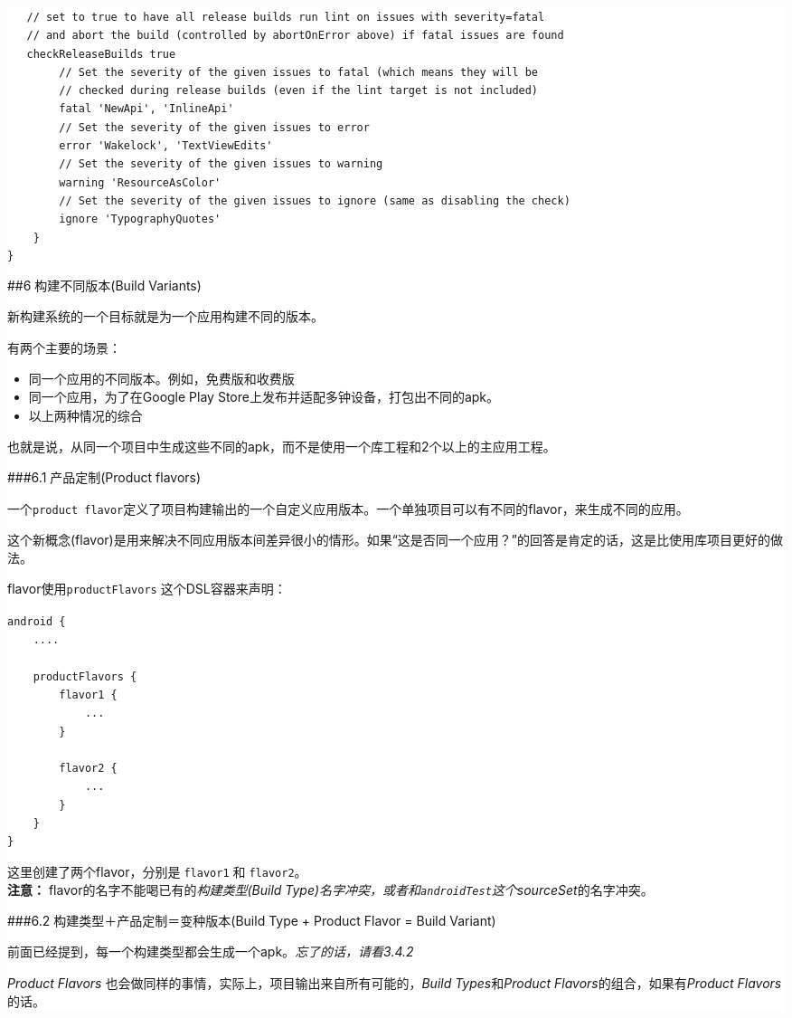        // set to true to have all release builds run lint on issues with severity=fatal
       // and abort the build (controlled by abortOnError above) if fatal issues are found
       checkReleaseBuilds true
            // Set the severity of the given issues to fatal (which means they will be
            // checked during release builds (even if the lint target is not included)
            fatal 'NewApi', 'InlineApi'
            // Set the severity of the given issues to error
            error 'Wakelock', 'TextViewEdits'
            // Set the severity of the given issues to warning
            warning 'ResourceAsColor'
            // Set the severity of the given issues to ignore (same as disabling the check)
            ignore 'TypographyQuotes'
        }
    }


##6 构建不同版本(Build Variants)

新构建系统的一个目标就是为一个应用构建不同的版本。

有两个主要的场景： 
 
- 同一个应用的不同版本。例如，免费版和收费版  
- 同一个应用，为了在Google Play Store上发布并适配多钟设备，打包出不同的apk。
- 以上两种情况的综合

也就是说，从同一个项目中生成这些不同的apk，而不是使用一个库工程和2个以上的主应用工程。

###6.1 产品定制(Product flavors)

一个`product flavor`定义了项目构建输出的一个自定义应用版本。一个单独项目可以有不同的flavor，来生成不同的应用。

这个新概念(flavor)是用来解决不同应用版本间差异很小的情形。如果“这是否同一个应用？”的回答是肯定的话，这是比使用库项目更好的做法。

flavor使用`productFlavors` 这个DSL容器来声明：

    
    android {
        ....
    
        productFlavors {
            flavor1 {
                ...
            }
    
            flavor2 {
                ...
            }
        }
    }


这里创建了两个flavor，分别是 `flavor1` 和 `flavor2`。  
**注意：** flavor的名字不能喝已有的*构建类型(Build Type)*名字冲突，或者和`androidTest`这个*sourceSet*的名字冲突。

###6.2 构建类型＋产品定制＝变种版本(Build Type + Product Flavor = Build Variant)

前面已经提到，每一个构建类型都会生成一个apk。*忘了的话，请看3.4.2*

*Product Flavors* 也会做同样的事情，实际上，项目输出来自所有可能的，*Build Types*和*Product Flavors*的组合，如果有*Product Flavors*的话。
